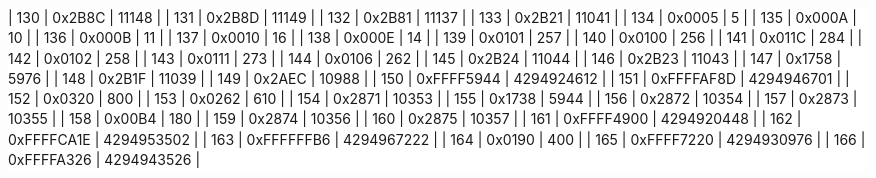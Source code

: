 |     130 | 0x2B8C      |       11148 |
|     131 | 0x2B8D      |       11149 |
|     132 | 0x2B81      |       11137 |
|     133 | 0x2B21      |       11041 |
|     134 | 0x0005      |           5 |
|     135 | 0x000A      |          10 |
|     136 | 0x000B      |          11 |
|     137 | 0x0010      |          16 |
|     138 | 0x000E      |          14 |
|     139 | 0x0101      |         257 |
|     140 | 0x0100      |         256 |
|     141 | 0x011C      |         284 |
|     142 | 0x0102      |         258 |
|     143 | 0x0111      |         273 |
|     144 | 0x0106      |         262 |
|     145 | 0x2B24      |       11044 |
|     146 | 0x2B23      |       11043 |
|     147 | 0x1758      |        5976 |
|     148 | 0x2B1F      |       11039 |
|     149 | 0x2AEC      |       10988 |
|     150 | 0xFFFF5944  |  4294924612 |
|     151 | 0xFFFFAF8D  |  4294946701 |
|     152 | 0x0320      |         800 |
|     153 | 0x0262      |         610 |
|     154 | 0x2871      |       10353 |
|     155 | 0x1738      |        5944 |
|     156 | 0x2872      |       10354 |
|     157 | 0x2873      |       10355 |
|     158 | 0x00B4      |         180 |
|     159 | 0x2874      |       10356 |
|     160 | 0x2875      |       10357 |
|     161 | 0xFFFF4900  |  4294920448 |
|     162 | 0xFFFFCA1E  |  4294953502 |
|     163 | 0xFFFFFFB6  |  4294967222 |
|     164 | 0x0190      |         400 |
|     165 | 0xFFFF7220  |  4294930976 |
|     166 | 0xFFFFA326  |  4294943526 |